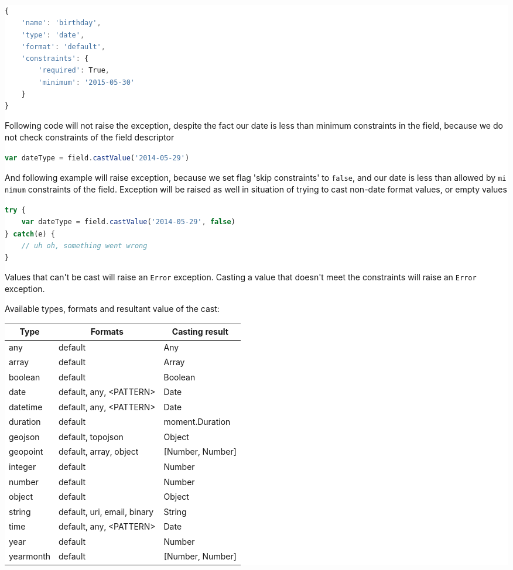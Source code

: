 ```javascript
{
    'name': 'birthday',
    'type': 'date',
    'format': 'default',
    'constraints': {
        'required': True,
        'minimum': '2015-05-30'
    }
}
```

Following code will not raise the exception, despite the fact our date is less than minimum constraints in the field, because we do not check constraints of the field descriptor

```javascript
var dateType = field.castValue('2014-05-29')
```

And following example will raise exception, because we set flag 'skip constraints' to `false`, and our date is less than allowed by `minimum` constraints of the field. Exception will be raised as well in situation of trying to cast non-date format values, or empty values

```javascript
try {
    var dateType = field.castValue('2014-05-29', false)
} catch(e) {
    // uh oh, something went wrong
}
```

Values that can't be cast will raise an `Error` exception.
Casting a value that doesn't meet the constraints will raise an `Error` exception.

Available types, formats and resultant value of the cast:

| Type | Formats | Casting result |
| ---- | ------- | -------------- |
| any | default | Any |
| array | default | Array |
| boolean | default | Boolean |
| date | default, any, \<PATTERN\> | Date |
| datetime | default, any, \<PATTERN\> | Date |
| duration | default | moment.Duration |
| geojson | default, topojson | Object |
| geopoint | default, array, object | [Number, Number] |
| integer | default | Number |
| number | default | Number |
| object | default | Object |
| string | default, uri, email, binary | String |
| time | default, any, \<PATTERN\> | Date |
| year | default | Number |
| yearmonth | default | [Number, Number] |
